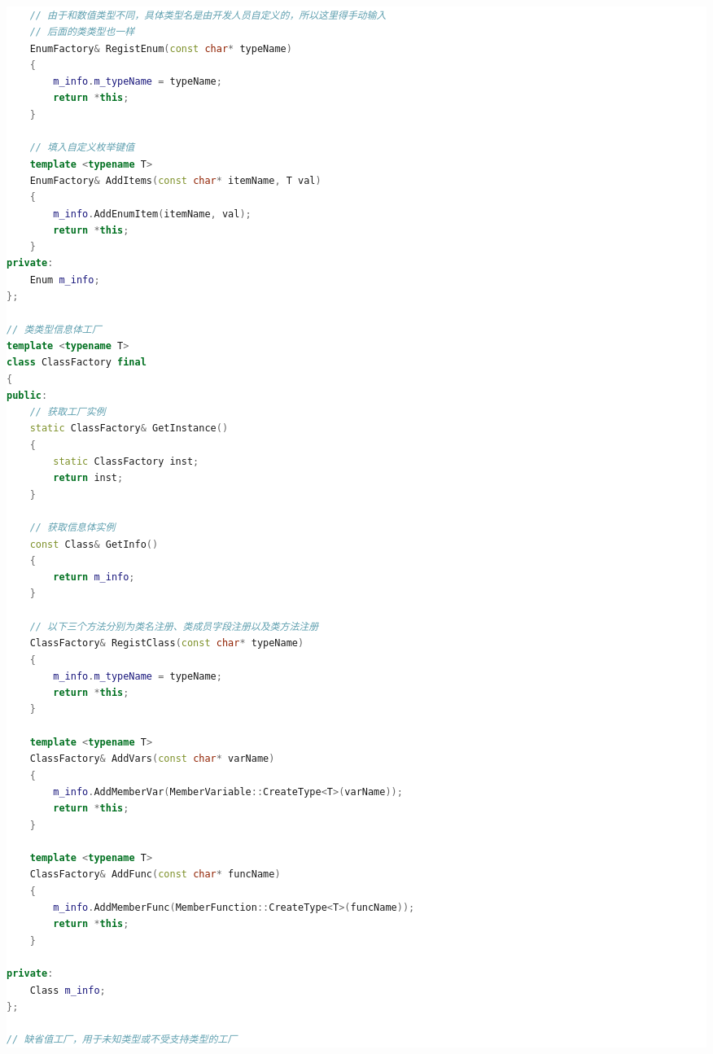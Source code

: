 ```C++
    // 由于和数值类型不同，具体类型名是由开发人员自定义的，所以这里得手动输入
    // 后面的类类型也一样
    EnumFactory& RegistEnum(const char* typeName)
    {
        m_info.m_typeName = typeName;
        return *this;
    }

    // 填入自定义枚举键值
    template <typename T>
    EnumFactory& AddItems(const char* itemName, T val)
    {
        m_info.AddEnumItem(itemName, val);
        return *this;
    }
private:
    Enum m_info;
};

// 类类型信息体工厂
template <typename T>
class ClassFactory final
{
public:
    // 获取工厂实例
    static ClassFactory& GetInstance()
    {
        static ClassFactory inst;
        return inst;
    }

    // 获取信息体实例
    const Class& GetInfo()
    {
        return m_info;
    }

    // 以下三个方法分别为类名注册、类成员字段注册以及类方法注册
    ClassFactory& RegistClass(const char* typeName)
    {
        m_info.m_typeName = typeName;
        return *this;
    }

    template <typename T>
    ClassFactory& AddVars(const char* varName)
    {
        m_info.AddMemberVar(MemberVariable::CreateType<T>(varName));
        return *this;
    }

    template <typename T>
    ClassFactory& AddFunc(const char* funcName)
    {
        m_info.AddMemberFunc(MemberFunction::CreateType<T>(funcName));
        return *this;
    }

private:
    Class m_info;
};

// 缺省值工厂，用于未知类型或不受支持类型的工厂
```